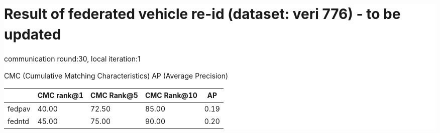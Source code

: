 
# Result of federated vehicle re-id (dataset: veri 776) - to be updated 

communication round:30, local iteration:1

CMC (Cumulative Matching Characteristics)
AP (Average Precision)

||CMC rank@1|CMC Rank@5|CMC Rank@10|AP|
|------|---|---|---|---|
|fedpav|40.00|72.50|85.00|0.19|
|fedntd|45.00|75.00|90.00|0.20|

